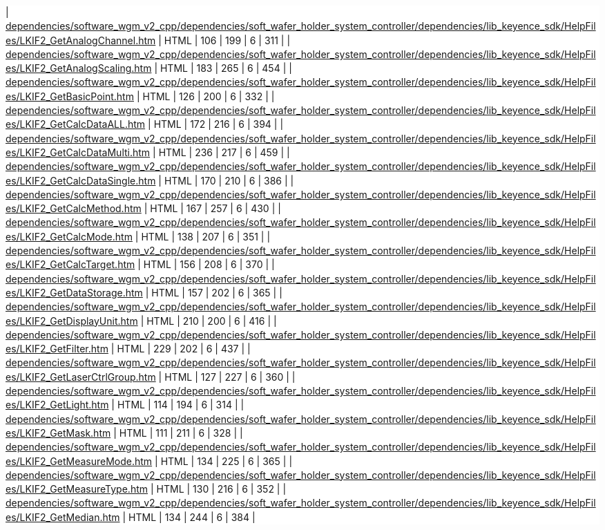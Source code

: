 | [dependencies/software_wgm_v2_cpp/dependencies/soft_wafer_holder_system_controller/dependencies/lib_keyence_sdk/HelpFiles/LKIF2_GetAnalogChannel.htm](/dependencies/software_wgm_v2_cpp/dependencies/soft_wafer_holder_system_controller/dependencies/lib_keyence_sdk/HelpFiles/LKIF2_GetAnalogChannel.htm) | HTML | 106 | 199 | 6 | 311 |
| [dependencies/software_wgm_v2_cpp/dependencies/soft_wafer_holder_system_controller/dependencies/lib_keyence_sdk/HelpFiles/LKIF2_GetAnalogScaling.htm](/dependencies/software_wgm_v2_cpp/dependencies/soft_wafer_holder_system_controller/dependencies/lib_keyence_sdk/HelpFiles/LKIF2_GetAnalogScaling.htm) | HTML | 183 | 265 | 6 | 454 |
| [dependencies/software_wgm_v2_cpp/dependencies/soft_wafer_holder_system_controller/dependencies/lib_keyence_sdk/HelpFiles/LKIF2_GetBasicPoint.htm](/dependencies/software_wgm_v2_cpp/dependencies/soft_wafer_holder_system_controller/dependencies/lib_keyence_sdk/HelpFiles/LKIF2_GetBasicPoint.htm) | HTML | 126 | 200 | 6 | 332 |
| [dependencies/software_wgm_v2_cpp/dependencies/soft_wafer_holder_system_controller/dependencies/lib_keyence_sdk/HelpFiles/LKIF2_GetCalcDataALL.htm](/dependencies/software_wgm_v2_cpp/dependencies/soft_wafer_holder_system_controller/dependencies/lib_keyence_sdk/HelpFiles/LKIF2_GetCalcDataALL.htm) | HTML | 172 | 216 | 6 | 394 |
| [dependencies/software_wgm_v2_cpp/dependencies/soft_wafer_holder_system_controller/dependencies/lib_keyence_sdk/HelpFiles/LKIF2_GetCalcDataMulti.htm](/dependencies/software_wgm_v2_cpp/dependencies/soft_wafer_holder_system_controller/dependencies/lib_keyence_sdk/HelpFiles/LKIF2_GetCalcDataMulti.htm) | HTML | 236 | 217 | 6 | 459 |
| [dependencies/software_wgm_v2_cpp/dependencies/soft_wafer_holder_system_controller/dependencies/lib_keyence_sdk/HelpFiles/LKIF2_GetCalcDataSingle.htm](/dependencies/software_wgm_v2_cpp/dependencies/soft_wafer_holder_system_controller/dependencies/lib_keyence_sdk/HelpFiles/LKIF2_GetCalcDataSingle.htm) | HTML | 170 | 210 | 6 | 386 |
| [dependencies/software_wgm_v2_cpp/dependencies/soft_wafer_holder_system_controller/dependencies/lib_keyence_sdk/HelpFiles/LKIF2_GetCalcMethod.htm](/dependencies/software_wgm_v2_cpp/dependencies/soft_wafer_holder_system_controller/dependencies/lib_keyence_sdk/HelpFiles/LKIF2_GetCalcMethod.htm) | HTML | 167 | 257 | 6 | 430 |
| [dependencies/software_wgm_v2_cpp/dependencies/soft_wafer_holder_system_controller/dependencies/lib_keyence_sdk/HelpFiles/LKIF2_GetCalcMode.htm](/dependencies/software_wgm_v2_cpp/dependencies/soft_wafer_holder_system_controller/dependencies/lib_keyence_sdk/HelpFiles/LKIF2_GetCalcMode.htm) | HTML | 138 | 207 | 6 | 351 |
| [dependencies/software_wgm_v2_cpp/dependencies/soft_wafer_holder_system_controller/dependencies/lib_keyence_sdk/HelpFiles/LKIF2_GetCalcTarget.htm](/dependencies/software_wgm_v2_cpp/dependencies/soft_wafer_holder_system_controller/dependencies/lib_keyence_sdk/HelpFiles/LKIF2_GetCalcTarget.htm) | HTML | 156 | 208 | 6 | 370 |
| [dependencies/software_wgm_v2_cpp/dependencies/soft_wafer_holder_system_controller/dependencies/lib_keyence_sdk/HelpFiles/LKIF2_GetDataStorage.htm](/dependencies/software_wgm_v2_cpp/dependencies/soft_wafer_holder_system_controller/dependencies/lib_keyence_sdk/HelpFiles/LKIF2_GetDataStorage.htm) | HTML | 157 | 202 | 6 | 365 |
| [dependencies/software_wgm_v2_cpp/dependencies/soft_wafer_holder_system_controller/dependencies/lib_keyence_sdk/HelpFiles/LKIF2_GetDisplayUnit.htm](/dependencies/software_wgm_v2_cpp/dependencies/soft_wafer_holder_system_controller/dependencies/lib_keyence_sdk/HelpFiles/LKIF2_GetDisplayUnit.htm) | HTML | 210 | 200 | 6 | 416 |
| [dependencies/software_wgm_v2_cpp/dependencies/soft_wafer_holder_system_controller/dependencies/lib_keyence_sdk/HelpFiles/LKIF2_GetFilter.htm](/dependencies/software_wgm_v2_cpp/dependencies/soft_wafer_holder_system_controller/dependencies/lib_keyence_sdk/HelpFiles/LKIF2_GetFilter.htm) | HTML | 229 | 202 | 6 | 437 |
| [dependencies/software_wgm_v2_cpp/dependencies/soft_wafer_holder_system_controller/dependencies/lib_keyence_sdk/HelpFiles/LKIF2_GetLaserCtrlGroup.htm](/dependencies/software_wgm_v2_cpp/dependencies/soft_wafer_holder_system_controller/dependencies/lib_keyence_sdk/HelpFiles/LKIF2_GetLaserCtrlGroup.htm) | HTML | 127 | 227 | 6 | 360 |
| [dependencies/software_wgm_v2_cpp/dependencies/soft_wafer_holder_system_controller/dependencies/lib_keyence_sdk/HelpFiles/LKIF2_GetLight.htm](/dependencies/software_wgm_v2_cpp/dependencies/soft_wafer_holder_system_controller/dependencies/lib_keyence_sdk/HelpFiles/LKIF2_GetLight.htm) | HTML | 114 | 194 | 6 | 314 |
| [dependencies/software_wgm_v2_cpp/dependencies/soft_wafer_holder_system_controller/dependencies/lib_keyence_sdk/HelpFiles/LKIF2_GetMask.htm](/dependencies/software_wgm_v2_cpp/dependencies/soft_wafer_holder_system_controller/dependencies/lib_keyence_sdk/HelpFiles/LKIF2_GetMask.htm) | HTML | 111 | 211 | 6 | 328 |
| [dependencies/software_wgm_v2_cpp/dependencies/soft_wafer_holder_system_controller/dependencies/lib_keyence_sdk/HelpFiles/LKIF2_GetMeasureMode.htm](/dependencies/software_wgm_v2_cpp/dependencies/soft_wafer_holder_system_controller/dependencies/lib_keyence_sdk/HelpFiles/LKIF2_GetMeasureMode.htm) | HTML | 134 | 225 | 6 | 365 |
| [dependencies/software_wgm_v2_cpp/dependencies/soft_wafer_holder_system_controller/dependencies/lib_keyence_sdk/HelpFiles/LKIF2_GetMeasureType.htm](/dependencies/software_wgm_v2_cpp/dependencies/soft_wafer_holder_system_controller/dependencies/lib_keyence_sdk/HelpFiles/LKIF2_GetMeasureType.htm) | HTML | 130 | 216 | 6 | 352 |
| [dependencies/software_wgm_v2_cpp/dependencies/soft_wafer_holder_system_controller/dependencies/lib_keyence_sdk/HelpFiles/LKIF2_GetMedian.htm](/dependencies/software_wgm_v2_cpp/dependencies/soft_wafer_holder_system_controller/dependencies/lib_keyence_sdk/HelpFiles/LKIF2_GetMedian.htm) | HTML | 134 | 244 | 6 | 384 |